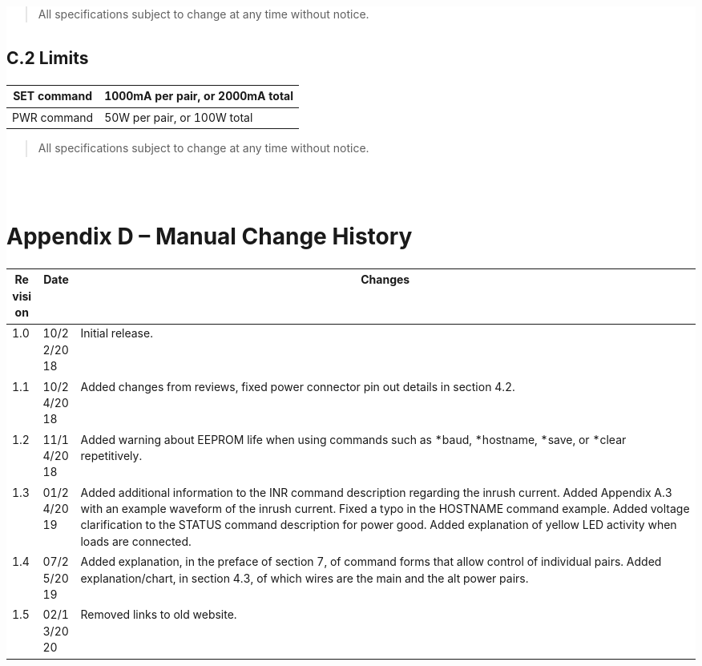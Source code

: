 >   All specifications subject to change at any time without notice.

 C.2 Limits
-----------

| SET command | 1000mA per pair, or 2000mA total |
|-------------|----------------------------------|
| PWR command | 50W per pair, or 100W total      |

>   All specifications subject to change at any time without notice.

<br>Appendix D – Manual Change History
======================================

| Revision | Date       | Changes                                                                                                                                                                                                                                                                                                                                                     |
|----------|------------|-------------------------------------------------------------------------------------------------------------------------------------------------------------------------------------------------------------------------------------------------------------------------------------------------------------------------------------------------------------|
| 1.0      | 10/22/2018 | Initial release.                                                                                                                                                                                                                                                                                                                                            |
| 1.1      | 10/24/2018 | Added changes from reviews, fixed power connector pin out details in section 4.2.                                                                                                                                                                                                                                                                           |
| 1.2      | 11/14/2018 | Added warning about EEPROM life when using commands such as \*baud, \*hostname, \*save, or \*clear repetitively.                                                                                                                                                                                                                                            |
| 1.3      | 01/24/2019 | Added additional information to the INR command description regarding the inrush current. Added Appendix A.3 with an example waveform of the inrush current. Fixed a typo in the HOSTNAME command example. Added voltage clarification to the STATUS command description for power good. Added explanation of yellow LED activity when loads are connected. |
| 1.4      | 07/25/2019 | Added explanation, in the preface of section 7, of command forms that allow control of individual pairs. Added explanation/chart, in section 4.3, of which wires are the main and the alt power pairs.                                                                                                                                                      |
| 1.5      | 02/13/2020 | Removed links to old website.                                                                                                                                                                                                                                                                                                                               |
